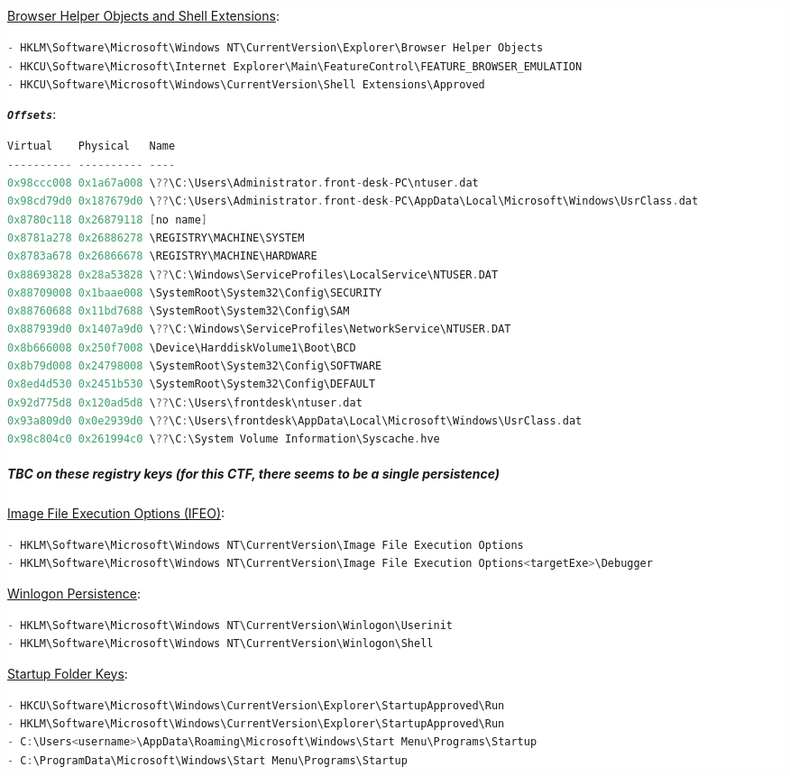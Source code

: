 
<u>Browser Helper Objects and Shell Extensions</u>:

```c
- HKLM\Software\Microsoft\Windows NT\CurrentVersion\Explorer\Browser Helper Objects
- HKCU\Software\Microsoft\Internet Explorer\Main\FeatureControl\FEATURE_BROWSER_EMULATION
- HKCU\Software\Microsoft\Windows\CurrentVersion\Shell Extensions\Approved
```


***`Offsets`***:

```c
Virtual    Physical   Name
---------- ---------- ----
0x98ccc008 0x1a67a008 \??\C:\Users\Administrator.front-desk-PC\ntuser.dat
0x98cd79d0 0x187679d0 \??\C:\Users\Administrator.front-desk-PC\AppData\Local\Microsoft\Windows\UsrClass.dat
0x8780c118 0x26879118 [no name]
0x8781a278 0x26886278 \REGISTRY\MACHINE\SYSTEM
0x8783a678 0x26866678 \REGISTRY\MACHINE\HARDWARE
0x88693828 0x28a53828 \??\C:\Windows\ServiceProfiles\LocalService\NTUSER.DAT
0x88709008 0x1baae008 \SystemRoot\System32\Config\SECURITY
0x88760688 0x11bd7688 \SystemRoot\System32\Config\SAM
0x887939d0 0x1407a9d0 \??\C:\Windows\ServiceProfiles\NetworkService\NTUSER.DAT
0x8b666008 0x250f7008 \Device\HarddiskVolume1\Boot\BCD
0x8b79d008 0x24798008 \SystemRoot\System32\Config\SOFTWARE
0x8ed4d530 0x2451b530 \SystemRoot\System32\Config\DEFAULT
0x92d775d8 0x120ad5d8 \??\C:\Users\frontdesk\ntuser.dat
0x93a809d0 0x0e2939d0 \??\C:\Users\frontdesk\AppData\Local\Microsoft\Windows\UsrClass.dat
0x98c804c0 0x261994c0 \??\C:\System Volume Information\Syscache.hve
```


##### TBC on these registry keys (for this CTF, there seems to be a single persistence)

<u>Image File Execution Options (IFEO)</u>:

```c
- HKLM\Software\Microsoft\Windows NT\CurrentVersion\Image File Execution Options
- HKLM\Software\Microsoft\Windows NT\CurrentVersion\Image File Execution Options<targetExe>\Debugger
```

<u>Winlogon Persistence</u>:

```c
- HKLM\Software\Microsoft\Windows NT\CurrentVersion\Winlogon\Userinit
- HKLM\Software\Microsoft\Windows NT\CurrentVersion\Winlogon\Shell
```

<u>Startup Folder Keys</u>:

```c
- HKCU\Software\Microsoft\Windows\CurrentVersion\Explorer\StartupApproved\Run
- HKLM\Software\Microsoft\Windows\CurrentVersion\Explorer\StartupApproved\Run
- C:\Users<username>\AppData\Roaming\Microsoft\Windows\Start Menu\Programs\Startup
- C:\ProgramData\Microsoft\Windows\Start Menu\Programs\Startup
```
